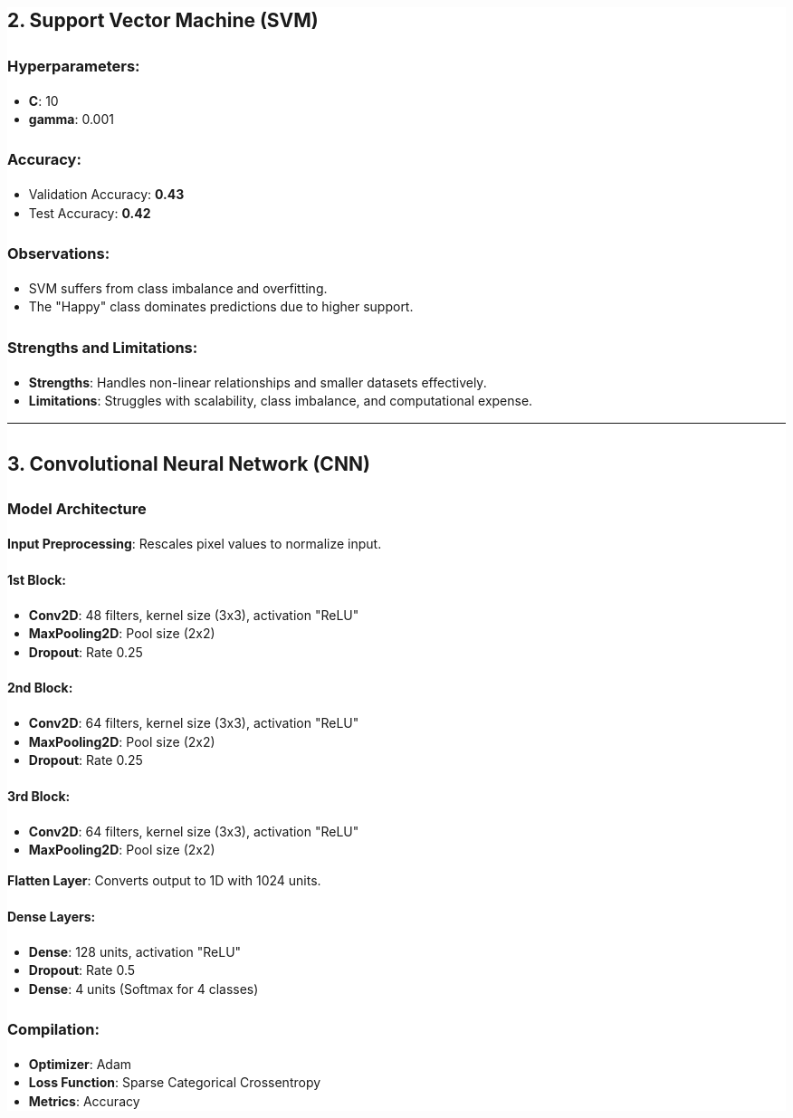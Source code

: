 
## 2. Support Vector Machine (SVM)  

### Hyperparameters:  
- **C**: 10  
- **gamma**: 0.001  

### Accuracy:  
- Validation Accuracy: **0.43**  
- Test Accuracy: **0.42**  

### Observations:  
- SVM suffers from class imbalance and overfitting.  
- The "Happy" class dominates predictions due to higher support.  

### Strengths and Limitations:  
- **Strengths**: Handles non-linear relationships and smaller datasets effectively.  
- **Limitations**: Struggles with scalability, class imbalance, and computational expense.  

---

## 3. Convolutional Neural Network (CNN)  

### Model Architecture  

**Input Preprocessing**: Rescales pixel values to normalize input.  

#### 1st Block:  
- **Conv2D**: 48 filters, kernel size (3x3), activation "ReLU"  
- **MaxPooling2D**: Pool size (2x2)  
- **Dropout**: Rate 0.25  

#### 2nd Block:  
- **Conv2D**: 64 filters, kernel size (3x3), activation "ReLU"  
- **MaxPooling2D**: Pool size (2x2)  
- **Dropout**: Rate 0.25  

#### 3rd Block:  
- **Conv2D**: 64 filters, kernel size (3x3), activation "ReLU"  
- **MaxPooling2D**: Pool size (2x2)  

**Flatten Layer**: Converts output to 1D with 1024 units.  

#### Dense Layers:  
- **Dense**: 128 units, activation "ReLU"  
- **Dropout**: Rate 0.5  
- **Dense**: 4 units (Softmax for 4 classes)  

### Compilation:  
- **Optimizer**: Adam  
- **Loss Function**: Sparse Categorical Crossentropy  
- **Metrics**: Accuracy  
